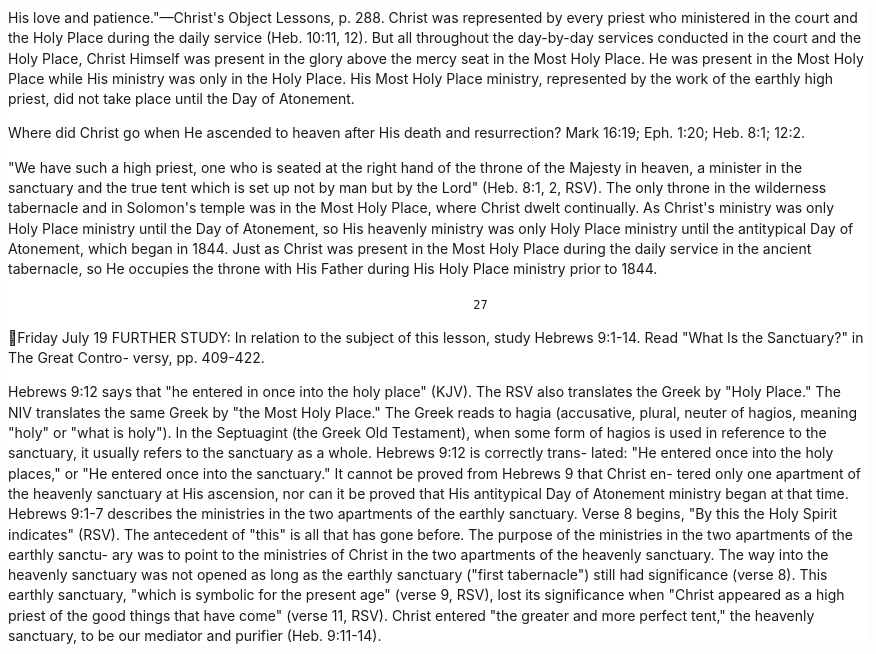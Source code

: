 His love and patience."—Christ's Object Lessons, p. 288.
   Christ was represented by every priest who ministered in the court
and the Holy Place during the daily service (Heb. 10:11, 12). But all
throughout the day-by-day services conducted in the court and the
Holy Place, Christ Himself was present in the glory above the mercy
seat in the Most Holy Place. He was present in the Most Holy Place
while His ministry was only in the Holy Place. His Most Holy Place
ministry, represented by the work of the earthly high priest, did not
take place until the Day of Atonement.

  Where did Christ go when He ascended to heaven after His
death and resurrection? Mark 16:19; Eph. 1:20; Heb. 8:1; 12:2.


   "We have such a high priest, one who is seated at the right hand of
the throne of the Majesty in heaven, a minister in the sanctuary and the
true tent which is set up not by man but by the Lord" (Heb. 8:1, 2,
RSV). The only throne in the wilderness tabernacle and in Solomon's
temple was in the Most Holy Place, where Christ dwelt continually.
As Christ's ministry was only Holy Place ministry until the Day of
Atonement, so His heavenly ministry was only Holy Place ministry
until the antitypical Day of Atonement, which began in 1844. Just as
Christ was present in the Most Holy Place during the daily service in
the ancient tabernacle, so He occupies the throne with His Father
during His Holy Place ministry prior to 1844.

                                                                     27
Friday                                                       July 19
FURTHER STUDY: In relation to the subject of this lesson, study
Hebrews 9:1-14. Read "What Is the Sanctuary?" in The Great Contro-
versy, pp. 409-422.

   Hebrews 9:12 says that "he entered in once into the holy place"
(KJV). The RSV also translates the Greek by "Holy Place." The NIV
translates the same Greek by "the Most Holy Place." The Greek reads
to hagia (accusative, plural, neuter of hagios, meaning "holy" or
"what is holy"). In the Septuagint (the Greek Old Testament), when
some form of hagios is used in reference to the sanctuary, it usually
refers to the sanctuary as a whole. Hebrews 9:12 is correctly trans-
lated: "He entered once into the holy places," or "He entered once into
the sanctuary." It cannot be proved from Hebrews 9 that Christ en-
tered only one apartment of the heavenly sanctuary at His ascension,
nor can it be proved that His antitypical Day of Atonement ministry
began at that time.
   Hebrews 9:1-7 describes the ministries in the two apartments of the
earthly sanctuary. Verse 8 begins, "By this the Holy Spirit indicates"
(RSV). The antecedent of "this" is all that has gone before. The
purpose of the ministries in the two apartments of the earthly sanctu-
ary was to point to the ministries of Christ in the two apartments of the
heavenly sanctuary. The way into the heavenly sanctuary was not
opened as long as the earthly sanctuary ("first tabernacle") still had
significance (verse 8). This earthly sanctuary, "which is symbolic for
the present age" (verse 9, RSV), lost its significance when "Christ
appeared as a high priest of the good things that have come" (verse 11,
RSV). Christ entered "the greater and more perfect tent," the heavenly
sanctuary, to be our mediator and purifier (Heb. 9:11-14).
